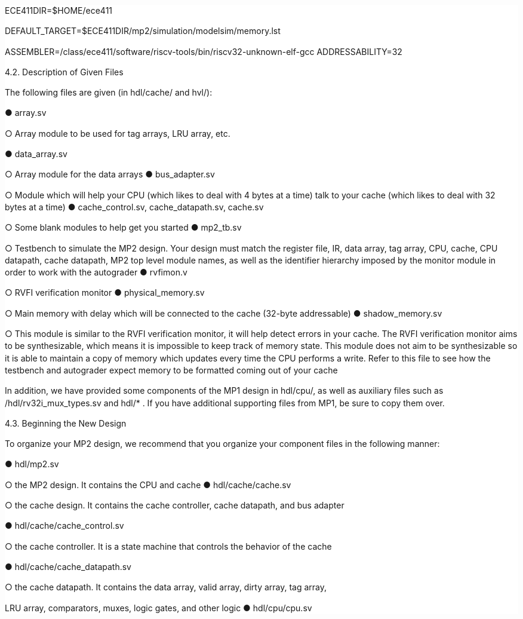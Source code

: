 ECE411DIR=$HOME/ece411

DEFAULT_TARGET=$ECE411DIR/mp2/simulation/modelsim/memory.lst

ASSEMBLER=/class/ece411/software/riscv-tools/bin/riscv32-unknown-elf-gcc ADDRESSABILITY=32

4.2. Description of Given Files

The following files are given (in hdl/cache/ and hvl/):

● array.sv

○ Array module to be used for tag arrays, LRU array, etc.

● data_array.sv

○ Array module for the data arrays ● bus_adapter.sv

○ Module which will help your CPU (which likes to deal with 4 bytes at a time) talk to your cache (which likes to deal with 32 bytes at a time) ● cache_control.sv, cache_datapath.sv, cache.sv

○ Some blank modules to help get you started ● mp2_tb.sv

○ Testbench to simulate the MP2 design. Your design must match the register file, IR, data array, tag array, CPU, cache, CPU datapath, cache datapath, MP2 top level module names, as well as the identifier hierarchy imposed by the monitor module in order to work with the autograder ● rvfimon.v

○ RVFI verification monitor ● physical_memory.sv

○ Main memory with delay which will be connected to the cache (32-byte addressable) ● shadow_memory.sv

○ This module is similar to the RVFI verification monitor, it will help detect errors in your cache. The RVFI verification monitor aims to be synthesizable, which means it is impossible to keep track of memory state. This module does not aim to be synthesizable so it is able to maintain a copy of memory which updates every time the CPU performs a write. Refer to this file to see how the testbench and autograder expect memory to be formatted coming out of your cache

In addition, we have provided some components of the MP1 design in hdl/cpu/, as well as auxiliary files such as /hdl/rv32i_mux_types.sv and hdl/* . If you have additional supporting files from MP1, be sure to copy them over.

4.3. Beginning the New Design

To organize your MP2 design, we recommend that you organize your component files in the following manner:

● hdl/mp2.sv

○ the MP2 design. It contains the CPU and cache ● hdl/cache/cache.sv

○ the cache design. It contains the cache controller, cache datapath, and bus adapter

● hdl/cache/cache_control.sv

○ the cache controller. It is a state machine that controls the behavior of the cache

● hdl/cache/cache_datapath.sv

○ the cache datapath. It contains the data array, valid array, dirty array, tag array,

LRU array, comparators, muxes, logic gates, and other logic ● hdl/cpu/cpu.sv
